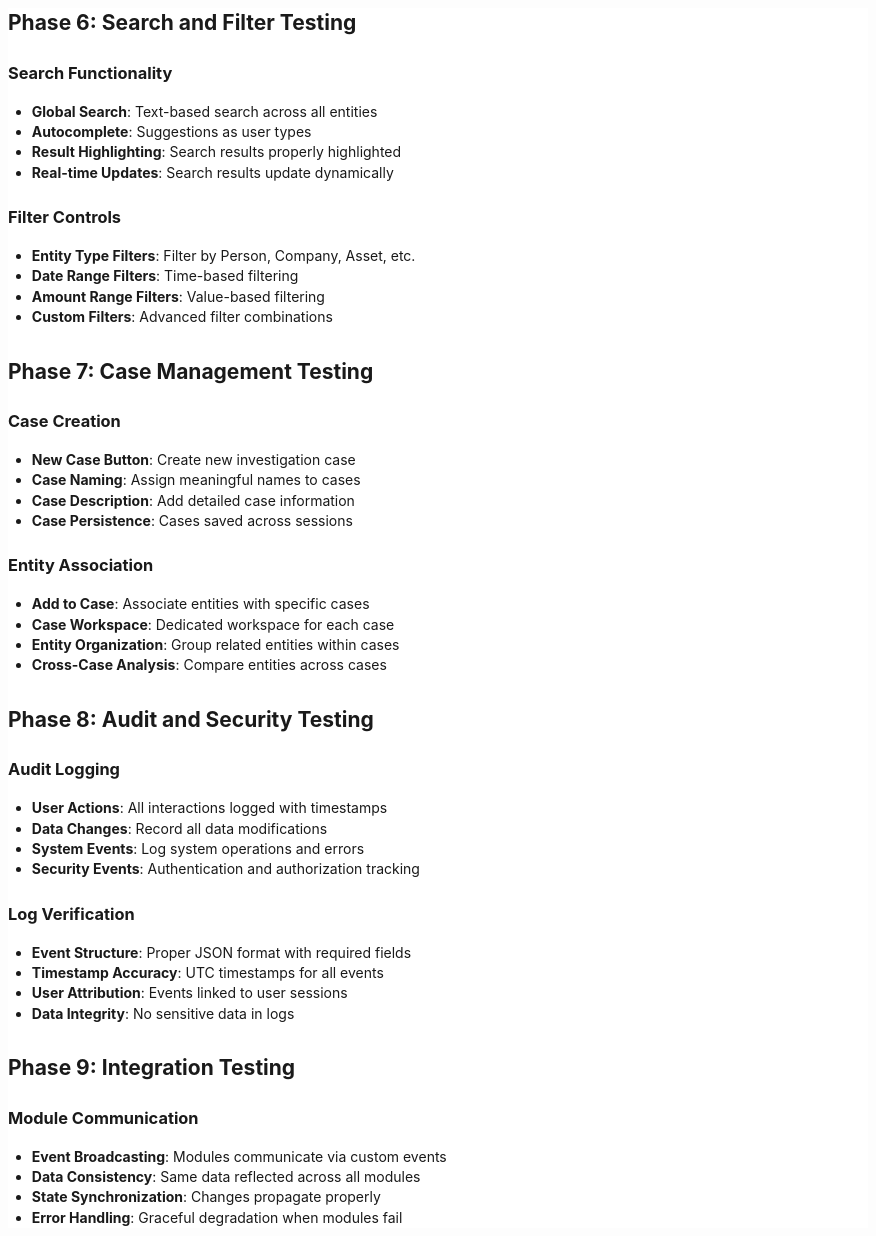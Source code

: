 ## Phase 6: Search and Filter Testing

### Search Functionality
- **Global Search**: Text-based search across all entities
- **Autocomplete**: Suggestions as user types
- **Result Highlighting**: Search results properly highlighted
- **Real-time Updates**: Search results update dynamically

### Filter Controls
- **Entity Type Filters**: Filter by Person, Company, Asset, etc.
- **Date Range Filters**: Time-based filtering
- **Amount Range Filters**: Value-based filtering
- **Custom Filters**: Advanced filter combinations

## Phase 7: Case Management Testing

### Case Creation
- **New Case Button**: Create new investigation case
- **Case Naming**: Assign meaningful names to cases
- **Case Description**: Add detailed case information
- **Case Persistence**: Cases saved across sessions

### Entity Association
- **Add to Case**: Associate entities with specific cases
- **Case Workspace**: Dedicated workspace for each case
- **Entity Organization**: Group related entities within cases
- **Cross-Case Analysis**: Compare entities across cases

## Phase 8: Audit and Security Testing

### Audit Logging
- **User Actions**: All interactions logged with timestamps
- **Data Changes**: Record all data modifications
- **System Events**: Log system operations and errors
- **Security Events**: Authentication and authorization tracking

### Log Verification
- **Event Structure**: Proper JSON format with required fields
- **Timestamp Accuracy**: UTC timestamps for all events
- **User Attribution**: Events linked to user sessions
- **Data Integrity**: No sensitive data in logs

## Phase 9: Integration Testing

### Module Communication
- **Event Broadcasting**: Modules communicate via custom events
- **Data Consistency**: Same data reflected across all modules
- **State Synchronization**: Changes propagate properly
- **Error Handling**: Graceful degradation when modules fail
